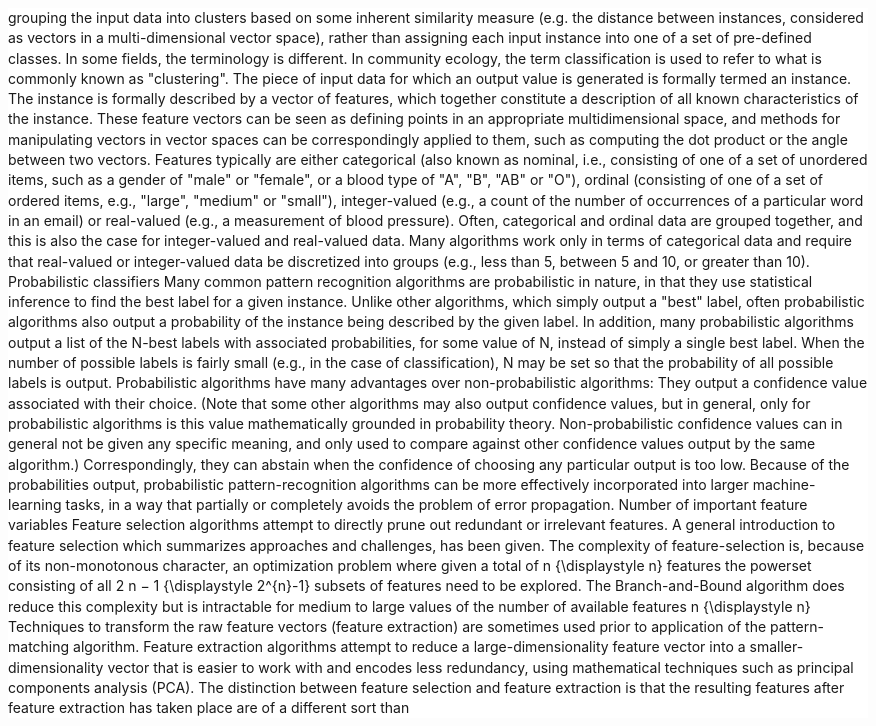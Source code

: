 grouping the input data into clusters based on some inherent similarity
measure (e.g. the distance between instances, considered as vectors in a
multi-dimensional vector space), rather than assigning each input
instance into one of a set of pre-defined classes. In some fields, the
terminology is different. In community ecology, the term classification
is used to refer to what is commonly known as \"clustering\". The piece
of input data for which an output value is generated is formally termed
an instance. The instance is formally described by a vector of features,
which together constitute a description of all known characteristics of
the instance. These feature vectors can be seen as defining points in an
appropriate multidimensional space, and methods for manipulating vectors
in vector spaces can be correspondingly applied to them, such as
computing the dot product or the angle between two vectors. Features
typically are either categorical (also known as nominal, i.e.,
consisting of one of a set of unordered items, such as a gender of
\"male\" or \"female\", or a blood type of \"A\", \"B\", \"AB\" or
\"O\"), ordinal (consisting of one of a set of ordered items, e.g.,
\"large\", \"medium\" or \"small\"), integer-valued (e.g., a count of
the number of occurrences of a particular word in an email) or
real-valued (e.g., a measurement of blood pressure). Often, categorical
and ordinal data are grouped together, and this is also the case for
integer-valued and real-valued data. Many algorithms work only in terms
of categorical data and require that real-valued or integer-valued data
be discretized into groups (e.g., less than 5, between 5 and 10, or
greater than 10). Probabilistic classifiers Many common pattern
recognition algorithms are probabilistic in nature, in that they use
statistical inference to find the best label for a given instance.
Unlike other algorithms, which simply output a \"best\" label, often
probabilistic algorithms also output a probability of the instance being
described by the given label. In addition, many probabilistic algorithms
output a list of the N-best labels with associated probabilities, for
some value of N, instead of simply a single best label. When the number
of possible labels is fairly small (e.g., in the case of
classification), N may be set so that the probability of all possible
labels is output. Probabilistic algorithms have many advantages over
non-probabilistic algorithms: They output a confidence value associated
with their choice. (Note that some other algorithms may also output
confidence values, but in general, only for probabilistic algorithms is
this value mathematically grounded in probability theory.
Non-probabilistic confidence values can in general not be given any
specific meaning, and only used to compare against other confidence
values output by the same algorithm.) Correspondingly, they can abstain
when the confidence of choosing any particular output is too low.
Because of the probabilities output, probabilistic pattern-recognition
algorithms can be more effectively incorporated into larger
machine-learning tasks, in a way that partially or completely avoids the
problem of error propagation. Number of important feature variables
Feature selection algorithms attempt to directly prune out redundant or
irrelevant features. A general introduction to feature selection which
summarizes approaches and challenges, has been given. The complexity of
feature-selection is, because of its non-monotonous character, an
optimization problem where given a total of n {\\displaystyle n}
features the powerset consisting of all 2 n − 1 {\\displaystyle
2\^{n}-1} subsets of features need to be explored. The Branch-and-Bound
algorithm does reduce this complexity but is intractable for medium to
large values of the number of available features n {\\displaystyle n}
Techniques to transform the raw feature vectors (feature extraction) are
sometimes used prior to application of the pattern-matching algorithm.
Feature extraction algorithms attempt to reduce a large-dimensionality
feature vector into a smaller-dimensionality vector that is easier to
work with and encodes less redundancy, using mathematical techniques
such as principal components analysis (PCA). The distinction between
feature selection and feature extraction is that the resulting features
after feature extraction has taken place are of a different sort than